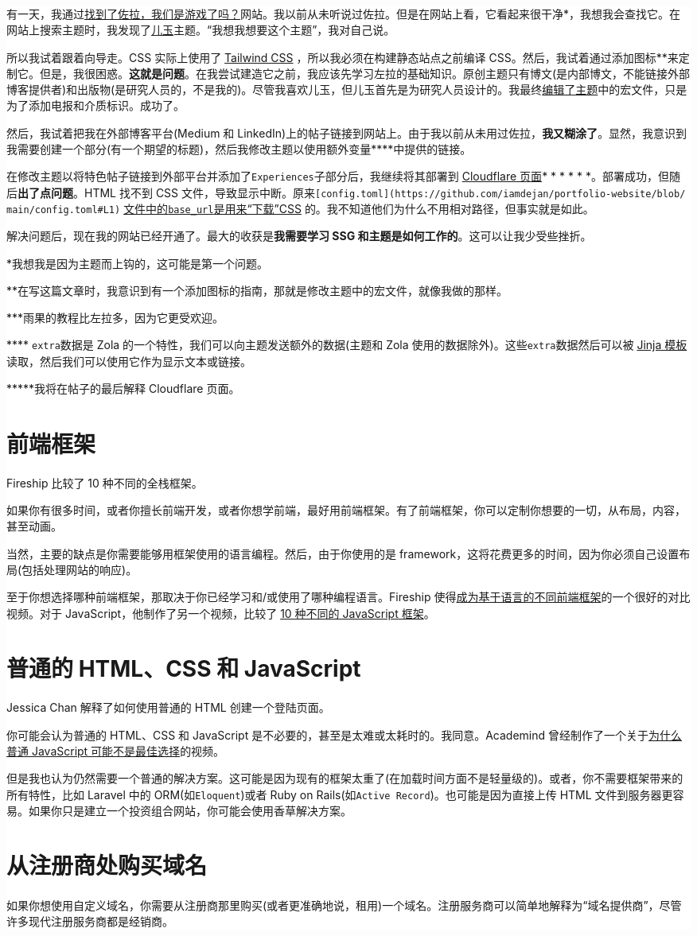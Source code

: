 有一天，我通过[找到了佐拉，我们是游戏了吗？](https://arewegameyet.rs/)网站。我以前从未听说过佐拉。但是在网站上看，它看起来很干净*，我想我会查找它。在网站上搜索主题时，我发现了[儿玉](https://www.getzola.org/themes/kodama-theme/)主题。“我想我想要这个主题”，我对自己说。

所以我试着跟着向导走。CSS 实际上使用了 [Tailwind CSS](https://tailwindcss.com/) ，所以我必须在构建静态站点之前编译 CSS。然后，我试着通过添加图标**来定制它。但是，我很困惑。**这就是问题**。在我尝试建造它之前，我应该先学习左拉的基础知识。原创主题只有博文(是内部博文，不能链接外部博客提供者)和出版物(是研究人员的，不是我的)。尽管我喜欢儿玉，但儿玉首先是为研究人员设计的。我最终[编辑了主题](https://github.com/iamdejan/portfolio-website/blame/main/themes/kodama-theme/templates/macros/icons.html#L23-L26)中的宏文件，只是为了添加电报和介质标识。成功了。

然后，我试着把我在外部博客平台(Medium 和 LinkedIn)上的帖子链接到网站上。由于我以前从未用过佐拉，**我又糊涂了**。显然，我意识到我需要创建一个部分(有一个期望的标题)，然后我修改主题以使用额外变量****中提供的链接。

在修改主题以将特色帖子链接到外部平台并添加了`Experiences`子部分后，我继续将其部署到 [Cloudflare 页面](https://pages.cloudflare.com/)* * * * * *。部署成功，但随后**出了点问题**。HTML 找不到 CSS 文件，导致显示中断。原来`[config.toml](https://github.com/iamdejan/portfolio-website/blob/main/config.toml#L1)` [文件中的`base_url`是用来“下载”CSS](https://github.com/iamdejan/portfolio-website/blob/main/config.toml#L1) 的。我不知道他们为什么不用相对路径，但事实就是如此。

解决问题后，现在我的网站已经开通了。最大的收获是**我需要学习 SSG 和主题是如何工作的**。这可以让我少受些挫折。

*我想我是因为主题而上钩的，这可能是第一个问题。

**在写这篇文章时，我意识到有一个添加图标的指南，那就是修改主题中的宏文件，就像我做的那样。

***雨果的教程比左拉多，因为它更受欢迎。

**** `extra`数据是 Zola 的一个特性，我们可以向主题发送额外的数据(主题和 Zola 使用的数据除外)。这些`extra`数据然后可以被 [Jinja 模板](https://jinja.palletsprojects.com/)读取，然后我们可以使用它作为显示文本或链接。

*****我将在帖子的最后解释 Cloudflare 页面。

# 前端框架

Fireship 比较了 10 种不同的全栈框架。

如果你有很多时间，或者你擅长前端开发，或者你想学前端，最好用前端框架。有了前端框架，你可以定制你想要的一切，从布局，内容，甚至动画。

当然，主要的缺点是你需要能够用框架使用的语言编程。然后，由于你使用的是 framework，这将花费更多的时间，因为你必须自己设置布局(包括处理网站的响应)。

至于你想选择哪种前端框架，那取决于你已经学习和/或使用了哪种编程语言。Fireship 使得[成为基于语言的不同前端框架](https://www.youtube.com/watch?v=FQPlEnKav48)的一个很好的对比视频。对于 JavaScript，他制作了另一个视频，比较了 [10 种不同的 JavaScript 框架](https://www.youtube.com/watch?v=cuHDQhDhvPE)。

# 普通的 HTML、CSS 和 JavaScript

Jessica Chan 解释了如何使用普通的 HTML 创建一个登陆页面。

你可能会认为普通的 HTML、CSS 和 JavaScript 是不必要的，甚至是太难或太耗时的。我同意。Academind 曾经制作了一个关于[为什么普通 JavaScript 可能不是最佳选择](https://www.youtube.com/watch?v=Gwup7MV_fXs)的视频。

但是我也认为仍然需要一个普通的解决方案。这可能是因为现有的框架太重了(在加载时间方面不是轻量级的)。或者，你不需要框架带来的所有特性，比如 Laravel 中的 ORM(如`Eloquent`)或者 Ruby on Rails(如`Active Record`)。也可能是因为直接上传 HTML 文件到服务器更容易。如果你只是建立一个投资组合网站，你可能会使用香草解决方案。

# 从注册商处购买域名

如果你想使用自定义域名，你需要从注册商那里购买(或者更准确地说，租用)一个域名。注册服务商可以简单地解释为“域名提供商”，尽管许多现代注册服务商都是经销商。

